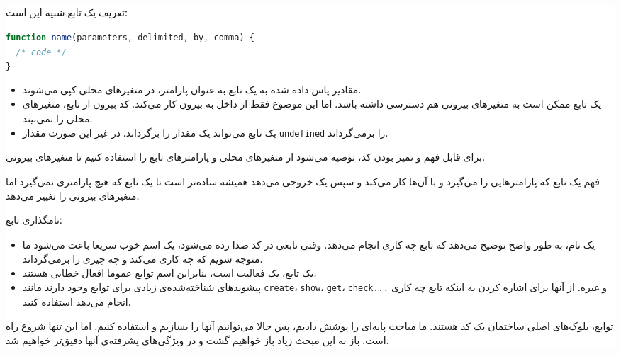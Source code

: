 تعریف یک تابع شبیه این است:

```js
function name(parameters, delimited, by, comma) {
  /* code */
}
```

- مقادیر پاس داده شده به یک تابع به عنوان پارامتر، در متغیرهای محلی کپی می‌شوند.
- یک تابع ممکن است به متغیرهای بیرونی هم دسترسی داشته باشد. اما این موضوع فقط از داخل به بیرون کار می‌کند. کد بیرون از تابع، متغیرهای محلی را نمی‌بیند.
- یک تابع می‌تواند یک مقدار را برگرداند. در غیر این صورت مقدار `undefined` را برمی‌گرداند.

برای قابل فهم و تمیز بودن کد، توصیه می‌شود از متغیرهای محلی و پارامترهای تابع را استفاده کنیم تا متغیرهای بیرونی.

فهم یک تابع که پارامترهایی را می‌گیرد و با آن‌ها کار می‌کند و سپس یک خروجی می‌دهد همیشه ساده‌تر است تا یک تابع که هیچ پارامتری نمی‌گیرد اما متغیرهای بیرونی را تغییر می‌دهد.

نامگذاری تابع:

- یک نام، به طور واضح توضیح می‌دهد که تابع چه کاری انجام می‌دهد. وقتی تابعی در کد صدا زده می‌شود، یک اسم خوب سریعا باعث می‌شود ما متوجه شویم که چه کاری می‌کند و چه چیزی را برمی‌گرداند.
- یک تابع، یک فعالیت است، بنابراین اسم توابع عموما افعال خطابی هستند.
- پیشوندهای شناخته‌شده‌ی زیادی برای توابع وجود دارند مانند `create`، `show`، `get`، `check...` و غیره. از آنها برای اشاره کردن به اینکه تابع چه کاری انجام می‌دهد استفاده کنید.

توابع، بلوک‌های اصلی ساختمان یک کد هستند. ما مباحث پایه‌ای را پوشش دادیم، پس حالا می‌توانیم آنها را بسازیم و استفاده کنیم. اما این تنها شروع راه است. باز به این مبحث زیاد باز خواهیم گشت و در ویژگی‌های پشرفته‌ی آنها دقیق‌تر خواهیم شد.